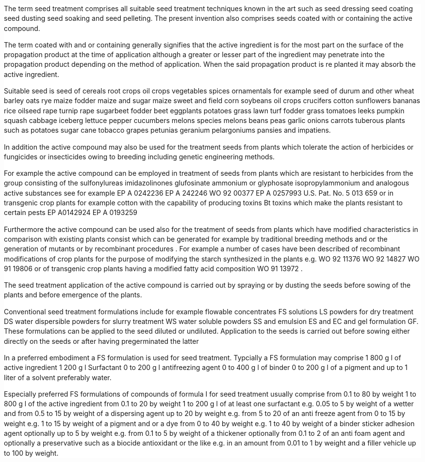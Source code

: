 The term seed treatment comprises all suitable seed treatment techniques known in the art such as seed dressing seed coating seed dusting seed soaking and seed pelleting. The present invention also comprises seeds coated with or containing the active compound.

The term coated with and or containing generally signifies that the active ingredient is for the most part on the surface of the propagation product at the time of application although a greater or lesser part of the ingredient may penetrate into the propagation product depending on the method of application. When the said propagation product is re planted it may absorb the active ingredient.

Suitable seed is seed of cereals root crops oil crops vegetables spices ornamentals for example seed of durum and other wheat barley oats rye maize fodder maize and sugar maize sweet and field corn soybeans oil crops crucifers cotton sunflowers bananas rice oilseed rape turnip rape sugarbeet fodder beet eggplants potatoes grass lawn turf fodder grass tomatoes leeks pumpkin squash cabbage iceberg lettuce pepper cucumbers melons species melons beans peas garlic onions carrots tuberous plants such as potatoes sugar cane tobacco grapes petunias geranium pelargoniums pansies and impatiens.

In addition the active compound may also be used for the treatment seeds from plants which tolerate the action of herbicides or fungicides or insecticides owing to breeding including genetic engineering methods.

For example the active compound can be employed in treatment of seeds from plants which are resistant to herbicides from the group consisting of the sulfonylureas imidazolinones glufosinate ammonium or glyphosate isopropylammonium and analogous active substances see for example EP A 0242236 EP A 242246 WO 92 00377 EP A 0257993 U.S. Pat. No. 5 013 659 or in transgenic crop plants for example cotton with the capability of producing toxins Bt toxins which make the plants resistant to certain pests EP A0142924 EP A 0193259 

Furthermore the active compound can be used also for the treatment of seeds from plants which have modified characteristics in comparison with existing plants consist which can be generated for example by traditional breeding methods and or the generation of mutants or by recombinant procedures . For example a number of cases have been described of recombinant modifications of crop plants for the purpose of modifying the starch synthesized in the plants e.g. WO 92 11376 WO 92 14827 WO 91 19806 or of transgenic crop plants having a modified fatty acid composition WO 91 13972 .

The seed treatment application of the active compound is carried out by spraying or by dusting the seeds before sowing of the plants and before emergence of the plants.

Conventional seed treatment formulations include for example flowable concentrates FS solutions LS powders for dry treatment DS water dispersible powders for slurry treatment WS water soluble powders SS and emulsion ES and EC and gel formulation GF. These formulations can be applied to the seed diluted or undiluted. Application to the seeds is carried out before sowing either directly on the seeds or after having pregerminated the latter

In a preferred embodiment a FS formulation is used for seed treatment. Typcially a FS formulation may comprise 1 800 g l of active ingredient 1 200 g l Surfactant 0 to 200 g l antifreezing agent 0 to 400 g l of binder 0 to 200 g l of a pigment and up to 1 liter of a solvent preferably water.

Especially preferred FS formulations of compounds of formula I for seed treatment usually comprise from 0.1 to 80 by weight 1 to 800 g l of the active ingredient from 0.1 to 20 by weight 1 to 200 g l of at least one surfactant e.g. 0.05 to 5 by weight of a wetter and from 0.5 to 15 by weight of a dispersing agent up to 20 by weight e.g. from 5 to 20 of an anti freeze agent from 0 to 15 by weight e.g. 1 to 15 by weight of a pigment and or a dye from 0 to 40 by weight e.g. 1 to 40 by weight of a binder sticker adhesion agent optionally up to 5 by weight e.g. from 0.1 to 5 by weight of a thickener optionally from 0.1 to 2 of an anti foam agent and optionally a preservative such as a biocide antioxidant or the like e.g. in an amount from 0.01 to 1 by weight and a filler vehicle up to 100 by weight.
